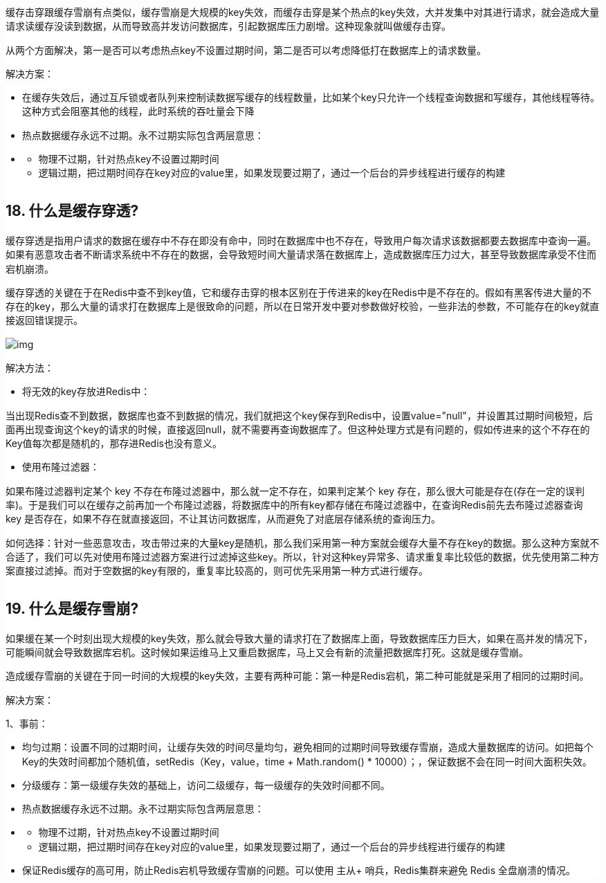 缓存击穿跟缓存雪崩有点类似，缓存雪崩是大规模的key失效，而缓存击穿是某个热点的key失效，大并发集中对其进行请求，就会造成大量请求读缓存没读到数据，从而导致高并发访问数据库，引起数据库压力剧增。这种现象就叫做缓存击穿。

从两个方面解决，第一是否可以考虑热点key不设置过期时间，第二是否可以考虑降低打在数据库上的请求数量。

解决方案：

- 在缓存失效后，通过互斥锁或者队列来控制读数据写缓存的线程数量，比如某个key只允许一个线程查询数据和写缓存，其他线程等待。这种方式会阻塞其他的线程，此时系统的吞吐量会下降
- 热点数据缓存永远不过期。永不过期实际包含两层意思：

- - 物理不过期，针对热点key不设置过期时间
  - 逻辑过期，把过期时间存在key对应的value里，如果发现要过期了，通过一个后台的异步线程进行缓存的构建

## 18. 什么是缓存穿透?

缓存穿透是指用户请求的数据在缓存中不存在即没有命中，同时在数据库中也不存在，导致用户每次请求该数据都要去数据库中查询一遍。如果有恶意攻击者不断请求系统中不存在的数据，会导致短时间大量请求落在数据库上，造成数据库压力过大，甚至导致数据库承受不住而宕机崩溃。

缓存穿透的关键在于在Redis中查不到key值，它和缓存击穿的根本区别在于传进来的key在Redis中是不存在的。假如有黑客传进大量的不存在的key，那么大量的请求打在数据库上是很致命的问题，所以在日常开发中要对参数做好校验，一些非法的参数，不可能存在的key就直接返回错误提示。

![img](https://cdn.nlark.com/yuque/0/2022/png/22219483/1647160427139-03e58aa4-1001-4b6f-807f-217a884c2069.png)

解决方法：

- 将无效的key存放进Redis中：

当出现Redis查不到数据，数据库也查不到数据的情况，我们就把这个key保存到Redis中，设置value="null"，并设置其过期时间极短，后面再出现查询这个key的请求的时候，直接返回null，就不需要再查询数据库了。但这种处理方式是有问题的，假如传进来的这个不存在的Key值每次都是随机的，那存进Redis也没有意义。

- 使用布隆过滤器：

如果布隆过滤器判定某个 key 不存在布隆过滤器中，那么就一定不存在，如果判定某个 key 存在，那么很大可能是存在(存在一定的误判率)。于是我们可以在缓存之前再加一个布隆过滤器，将数据库中的所有key都存储在布隆过滤器中，在查询Redis前先去布隆过滤器查询 key 是否存在，如果不存在就直接返回，不让其访问数据库，从而避免了对底层存储系统的查询压力。

如何选择：针对一些恶意攻击，攻击带过来的大量key是随机，那么我们采用第一种方案就会缓存大量不存在key的数据。那么这种方案就不合适了，我们可以先对使用布隆过滤器方案进行过滤掉这些key。所以，针对这种key异常多、请求重复率比较低的数据，优先使用第二种方案直接过滤掉。而对于空数据的key有限的，重复率比较高的，则可优先采用第一种方式进行缓存。

## 19. 什么是缓存雪崩?

如果缓在某一个时刻出现大规模的key失效，那么就会导致大量的请求打在了数据库上面，导致数据库压力巨大，如果在高并发的情况下，可能瞬间就会导致数据库宕机。这时候如果运维马上又重启数据库，马上又会有新的流量把数据库打死。这就是缓存雪崩。

造成缓存雪崩的关键在于同一时间的大规模的key失效，主要有两种可能：第一种是Redis宕机，第二种可能就是采用了相同的过期时间。

解决方案：

1、事前：

- 均匀过期：设置不同的过期时间，让缓存失效的时间尽量均匀，避免相同的过期时间导致缓存雪崩，造成大量数据库的访问。如把每个Key的失效时间都加个随机值，setRedis（Key，value，time + Math.random() * 10000）；，保证数据不会在同一时间大面积失效。
- 分级缓存：第一级缓存失效的基础上，访问二级缓存，每一级缓存的失效时间都不同。
- 热点数据缓存永远不过期。永不过期实际包含两层意思：

- - 物理不过期，针对热点key不设置过期时间
  - 逻辑过期，把过期时间存在key对应的value里，如果发现要过期了，通过一个后台的异步线程进行缓存的构建

- 保证Redis缓存的高可用，防止Redis宕机导致缓存雪崩的问题。可以使用 主从+ 哨兵，Redis集群来避免 Redis 全盘崩溃的情况。

